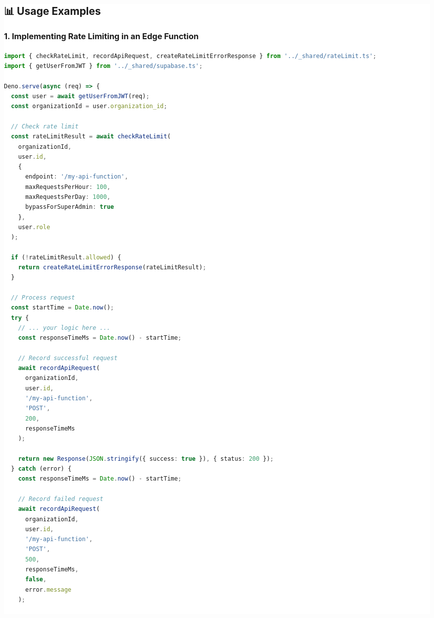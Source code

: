 
## 📊 Usage Examples

### 1. Implementing Rate Limiting in an Edge Function

```typescript
import { checkRateLimit, recordApiRequest, createRateLimitErrorResponse } from '../_shared/rateLimit.ts';
import { getUserFromJWT } from '../_shared/supabase.ts';

Deno.serve(async (req) => {
  const user = await getUserFromJWT(req);
  const organizationId = user.organization_id;
  
  // Check rate limit
  const rateLimitResult = await checkRateLimit(
    organizationId,
    user.id,
    {
      endpoint: '/my-api-function',
      maxRequestsPerHour: 100,
      maxRequestsPerDay: 1000,
      bypassForSuperAdmin: true
    },
    user.role
  );

  if (!rateLimitResult.allowed) {
    return createRateLimitErrorResponse(rateLimitResult);
  }

  // Process request
  const startTime = Date.now();
  try {
    // ... your logic here ...
    const responseTimeMs = Date.now() - startTime;
    
    // Record successful request
    await recordApiRequest(
      organizationId,
      user.id,
      '/my-api-function',
      'POST',
      200,
      responseTimeMs
    );
    
    return new Response(JSON.stringify({ success: true }), { status: 200 });
  } catch (error) {
    const responseTimeMs = Date.now() - startTime;
    
    // Record failed request
    await recordApiRequest(
      organizationId,
      user.id,
      '/my-api-function',
      'POST',
      500,
      responseTimeMs,
      false,
      error.message
    );
    
```